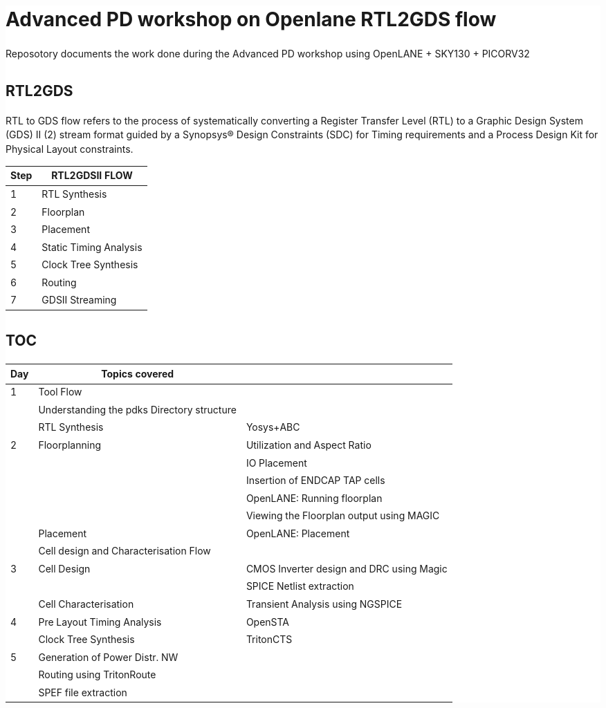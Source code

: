 # Advanced PD workshop on Openlane RTL2GDS flow

Reposotory documents the work done during the Advanced PD workshop using OpenLANE + SKY130 + PICORV32

## RTL2GDS
RTL to GDS flow refers to the process of systematically converting a Register Transfer Level (RTL) to a Graphic Design System (GDS)  II (2) stream format guided by a Synopsys® Design Constraints (SDC) for Timing requirements and a Process Design Kit for Physical Layout constraints.



| Step 	| RTL2GDSII FLOW         	|
|------	|------------------------	|
| 1    	| RTL Synthesis          	|
| 2    	| Floorplan              	|
| 3    	| Placement              	|
| 4    	| Static Timing Analysis 	|
| 5    	| Clock Tree Synthesis   	|
| 6    	| Routing                	|
| 7    	| GDSII Streaming        	|



## TOC

| Day 	| Topics covered                        	|                                          	|
|-----	|---------------------------------------	|------------------------------------------	|
| 1   	| Tool Flow                             	|                                          	|
|     	| Understanding the pdks Directory structure 	|                                          	|
|     	| RTL Synthesis                         	| Yosys+ABC                                	|
| 2   	| Floorplanning                         	| Utilization and Aspect Ratio             	|
|     	|                                       	| IO Placement                             	|
|     	|                                       	| Insertion of ENDCAP TAP cells            	|
|     	|                                       	| OpenLANE: Running floorplan              	|
|     	|                                       	| Viewing the Floorplan output using MAGIC 	|
|     	| Placement                             	| OpenLANE: Placement                      	|
|     	| Cell design and Characterisation Flow 	|                                          	|
| 3   	| Cell Design                           	| CMOS Inverter design and DRC using Magic 	|
|     	|                                       	| SPICE Netlist extraction                 	|
|     	| Cell Characterisation                 	| Transient Analysis using NGSPICE         	|
| 4   	| Pre Layout Timing Analysis            	| OpenSTA                                  	|
|     	| Clock Tree Synthesis                  	| TritonCTS                                	|
| 5   	| Generation of Power Distr. NW         	|                                          	|
|     	| Routing using TritonRoute             	|                                          	|
|     	| SPEF file extraction                  	|                                          	|
